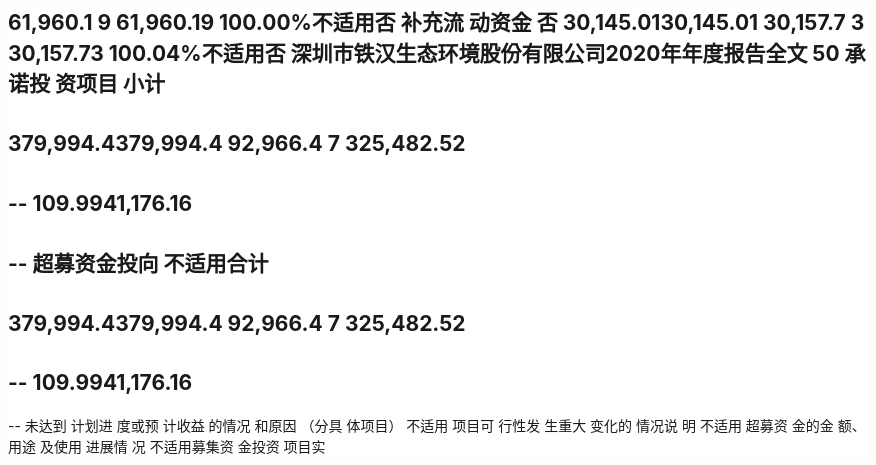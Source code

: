 61,960.1
9
61,960.19
100.00%不适用否
补充流
动资金
否
30,145.0130,145.01
30,157.7
3
30,157.73
100.04%不适用否
深圳市铁汉生态环境股份有限公司2020年年度报告全文
50
承诺投
资项目
小计
--
379,994.4379,994.4
92,966.4
7
325,482.52
--
--
109.9941,176.16
--
--
超募资金投向
不适用合计
--
379,994.4379,994.4
92,966.4
7
325,482.52
--
--
109.9941,176.16
--
--
未达到
计划进
度或预
计收益
的情况
和原因
（分具
体项目）
不适用
项目可
行性发
生重大
变化的
情况说
明
不适用
超募资
金的金
额、用途
及使用
进展情
况
不适用募集资
金投资
项目实